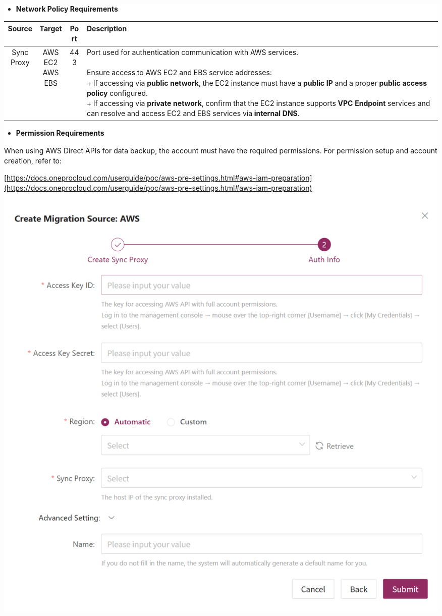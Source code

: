 - **Network Policy Requirements**

| **Source** |     **Target**     | **Port** | **Description**                                                                                                                                                                                                                                                                                                                                                                                                                                   |
| :--------: | :----------------: | :------: | :------------------------------------------------------------------------------------------------------------------------------------------------------------------------------------------------------------------------------------------------------------------------------------------------------------------------------------------------------------------------------------------------------------------------------------------------ |
| Sync Proxy | AWS EC2<br>AWS EBS |    443   | Port used for authentication communication with AWS services.<br><br>Ensure access to AWS EC2 and EBS service addresses:<br>+ If accessing via **public network**, the EC2 instance must have a **public IP** and a proper **public access policy** configured.<br>+ If accessing via **private network**, confirm that the EC2 instance supports **VPC Endpoint** services and can resolve and access EC2 and EBS services via **internal DNS**. |

- **Permission Requirements**

When using AWS Direct APIs for data backup, the account must have the required permissions. For permission setup and account creation, refer to:

[https://docs.oneprocloud.com/userguide/poc/aws-pre-settings.html#aws-iam-preparation](https://docs.oneprocloud.com/userguide/poc/aws-pre-settings.html#aws-iam-preparation)

![](./images/sourcesiteconfiguration-aws-3.png)
